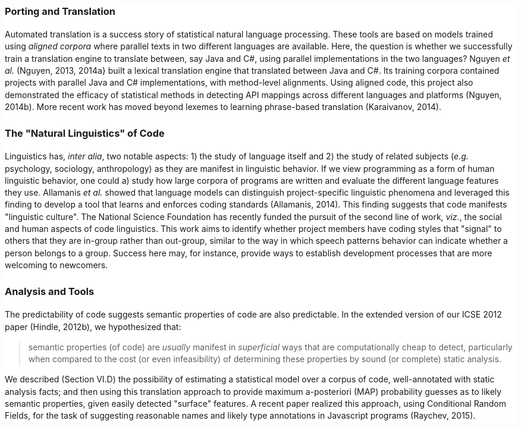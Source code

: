 ### Porting and Translation

Automated translation is a success story of statistical natural language
processing. These tools are based on models trained using *aligned
corpora* where parallel texts in two different languages are available. Here,
the question is whether we successfully train a translation engine to translate
between, say Java and C\#, using parallel implementations in the two languages?
Nguyen *et al.* (Nguyen, 2013, 2014a} built a lexical
translation engine that translated between Java and C\#. Its training corpora
contained projects with parallel Java and C\# implementations, with
method-level alignments. Using aligned code, this project also demonstrated the
efficacy of statistical methods in detecting API mappings across different
languages and platforms (Nguyen, 2014b).  More recent work has
moved beyond lexemes to learning phrase-based
translation (Karaivanov, 2014). 


### The "Natural Linguistics" of Code

Linguistics has, *inter alia*, two notable aspects: 1) the study of
language itself and 2) the study of related subjects (*e.g.* psychology,
sociology, anthropology) as they are manifest in linguistic behavior.  If we
view programming as a form of human linguistic behavior, one could a) study how
large corpora of programs are written and evaluate the different language
features they use.  Allamanis *et al.* showed that language models can
distinguish project-specific linguistic phenomena and leveraged this finding to
develop a tool that learns and enforces coding
standards (Allamanis, 2014). This finding suggests that code
manifests "linguistic culture".  The National Science Foundation has recently
funded the pursuit of the second line of work, *viz.*, the social and
human aspects of code linguistics. This work aims to identify whether
project members have coding styles that "signal" to others that they are
in-group rather than out-group, similar to the way in which speech patterns
behavior can indicate whether a person belongs to a group.  Success here may,
for instance, provide ways to establish development processes that are more
welcoming to newcomers.


### Analysis and Tools

The predictability of code suggests semantic properties of code are also
predictable.  In the extended version of our ICSE 2012
paper (Hindle, 2012b), we hypothesized that:

> semantic properties (of code) are *usually* manifest in *superficial* ways that are computationally cheap to detect, particularly when compared to the cost (or even infeasibility) of determining these properties by sound (or complete) static analysis.

We described (Section VI.D) the possibility of estimating a statistical model
over a corpus of code, well-annotated with static analysis facts; and
then using this translation approach to provide maximum a-posteriori (MAP)
probability guesses as to  likely semantic properties, given easily detected
"surface" features.  A recent paper realized this approach,  using
Conditional Random Fields, for the task of suggesting reasonable names and
likely type annotations in Javascript programs (Raychev, 2015).
